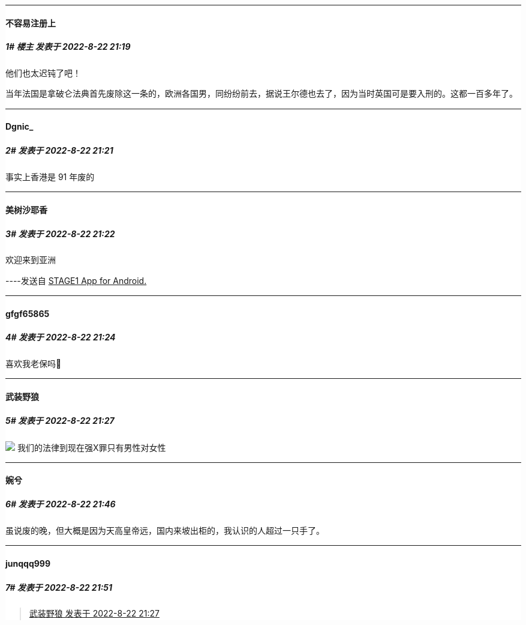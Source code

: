 

*****

####  不容易注册上  
##### 1#       楼主       发表于 2022-8-22 21:19

他们也太迟钝了吧！

当年法国是拿破仑法典首先废除这一条的，欧洲各国男，同纷纷前去，据说王尔德也去了，因为当时英国可是要入刑的。这都一百多年了。

*****

####  Dgnic_  
##### 2#       发表于 2022-8-22 21:21

事实上香港是 91 年废的

*****

####  美树沙耶香  
##### 3#       发表于 2022-8-22 21:22

欢迎来到亚洲

----发送自 [STAGE1 App for Android.](http://stage1.5j4m.com/?1.37)

*****

####  gfgf65865  
##### 4#       发表于 2022-8-22 21:24

喜欢我老保吗🥰

*****

####  武装野狼  
##### 5#       发表于 2022-8-22 21:27

<img src="https://static.saraba1st.com/image/smiley/face2017/018.png" referrerpolicy="no-referrer"> 我们的法律到现在强X罪只有男性对女性

*****

####  婉兮  
##### 6#       发表于 2022-8-22 21:46

虽说废的晚，但大概是因为天高皇帝远，国内来坡出柜的，我认识的人超过一只手了。

*****

####  junqqq999  
##### 7#       发表于 2022-8-22 21:51

<blockquote><a href="httphttps://bbs.saraba1st.com/2b/forum.php?mod=redirect&amp;goto=findpost&amp;pid=57176942&amp;ptid=2088434" target="_blank">武装野狼 发表于 2022-8-22 21:27</a>
